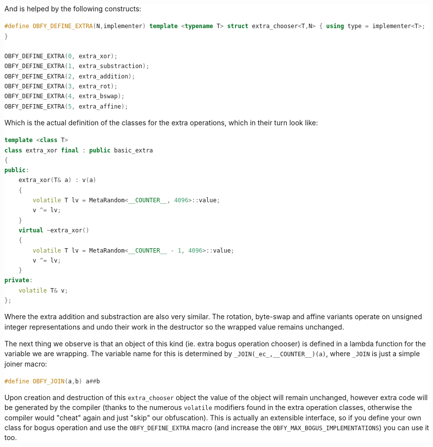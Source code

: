 And is helped by the following constructs:

```cpp
#define OBFY_DEFINE_EXTRA(N,implementer) template <typename T> struct extra_chooser<T,N> { using type = implementer<T>; }

OBFY_DEFINE_EXTRA(0, extra_xor);
OBFY_DEFINE_EXTRA(1, extra_substraction);
OBFY_DEFINE_EXTRA(2, extra_addition);
OBFY_DEFINE_EXTRA(3, extra_rot);
OBFY_DEFINE_EXTRA(4, extra_bswap);
OBFY_DEFINE_EXTRA(5, extra_affine);
```

Which is the actual definition of the classes for the extra operations, which in their turn look like:

```cpp
template <class T>
class extra_xor final : public basic_extra
{
public:
    extra_xor(T& a) : v(a)
    {
        volatile T lv = MetaRandom<__COUNTER__, 4096>::value;
        v ^= lv;
    }
    virtual ~extra_xor() 
    {
        volatile T lv = MetaRandom<__COUNTER__ - 1, 4096>::value;
        v ^= lv; 
    }
private:
    volatile T& v;
};
```
Where the extra addition and substraction are also very similar. The rotation, byte-swap and affine variants operate on unsigned integer representations and undo their work in the destructor so the wrapped value remains unchanged.

The next thing we observe is that an object of this kind (ie. extra bogus operation chooser) is defined in a lambda function for the variable we are wrapping. The variable name for this is determined by `_JOIN(_ec_,__COUNTER__)(a)`, where `_JOIN` is just a simple joiner macro:

```cpp
#define OBFY_JOIN(a,b) a##b
```

Upon creation and destruction of this `extra_chooser` object the value of the object will remain unchanged, however extra code will be generated by the compiler (thanks to the numerous `volatile` modifiers found in the extra operation classes, otherwise the compiler would "cheat" again and just "skip" our obfuscation). This is actually an extensible interface, so if you define your own class for bogus operation and use the `OBFY_DEFINE_EXTRA` macro (and increase the `OBFY_MAX_BOGUS_IMPLEMENTATIONS`) you can use it too.
